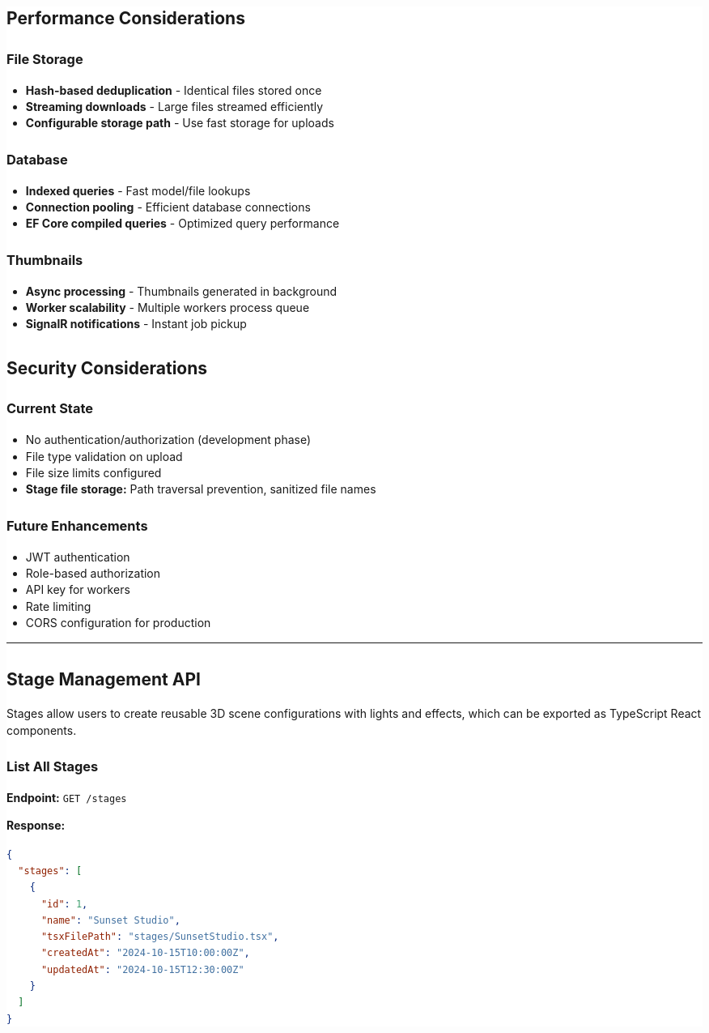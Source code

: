 ## Performance Considerations

### File Storage
- **Hash-based deduplication** - Identical files stored once
- **Streaming downloads** - Large files streamed efficiently
- **Configurable storage path** - Use fast storage for uploads

### Database
- **Indexed queries** - Fast model/file lookups
- **Connection pooling** - Efficient database connections
- **EF Core compiled queries** - Optimized query performance

### Thumbnails
- **Async processing** - Thumbnails generated in background
- **Worker scalability** - Multiple workers process queue
- **SignalR notifications** - Instant job pickup

## Security Considerations

### Current State
- No authentication/authorization (development phase)
- File type validation on upload
- File size limits configured
- **Stage file storage:** Path traversal prevention, sanitized file names

### Future Enhancements
- JWT authentication
- Role-based authorization
- API key for workers
- Rate limiting
- CORS configuration for production

---

## Stage Management API

Stages allow users to create reusable 3D scene configurations with lights and effects, which can be exported as TypeScript React components.

### List All Stages

**Endpoint:** `GET /stages`

**Response:**
```json
{
  "stages": [
    {
      "id": 1,
      "name": "Sunset Studio",
      "tsxFilePath": "stages/SunsetStudio.tsx",
      "createdAt": "2024-10-15T10:00:00Z",
      "updatedAt": "2024-10-15T12:30:00Z"
    }
  ]
}
```
